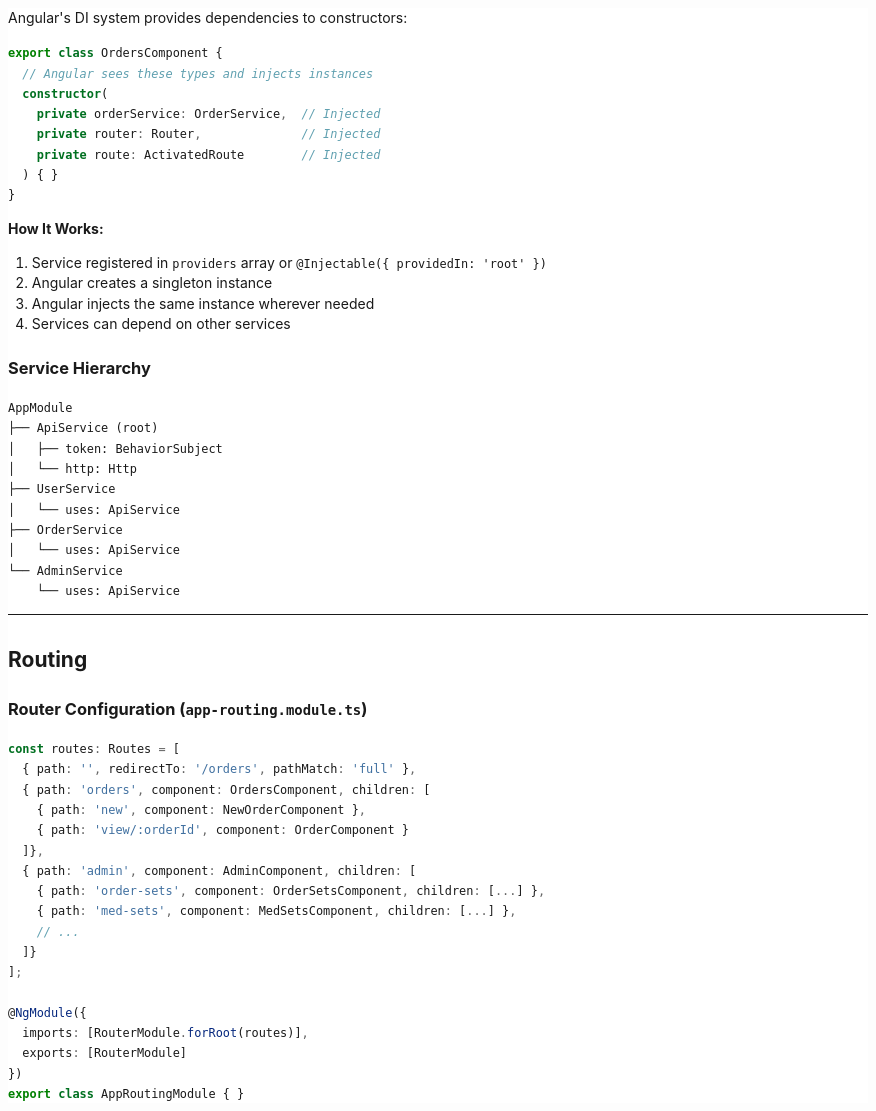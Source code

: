 Angular's DI system provides dependencies to constructors:

```typescript
export class OrdersComponent {
  // Angular sees these types and injects instances
  constructor(
    private orderService: OrderService,  // Injected
    private router: Router,              // Injected
    private route: ActivatedRoute        // Injected
  ) { }
}
```

**How It Works:**

1. Service registered in `providers` array or `@Injectable({ providedIn: 'root' })`
2. Angular creates a singleton instance
3. Angular injects the same instance wherever needed
4. Services can depend on other services

### Service Hierarchy

```
AppModule
├── ApiService (root)
│   ├── token: BehaviorSubject
│   └── http: Http
├── UserService
│   └── uses: ApiService
├── OrderService
│   └── uses: ApiService
└── AdminService
    └── uses: ApiService
```

---

## Routing

### Router Configuration (`app-routing.module.ts`)

```typescript
const routes: Routes = [
  { path: '', redirectTo: '/orders', pathMatch: 'full' },
  { path: 'orders', component: OrdersComponent, children: [
    { path: 'new', component: NewOrderComponent },
    { path: 'view/:orderId', component: OrderComponent }
  ]},
  { path: 'admin', component: AdminComponent, children: [
    { path: 'order-sets', component: OrderSetsComponent, children: [...] },
    { path: 'med-sets', component: MedSetsComponent, children: [...] },
    // ...
  ]}
];

@NgModule({
  imports: [RouterModule.forRoot(routes)],
  exports: [RouterModule]
})
export class AppRoutingModule { }
```
